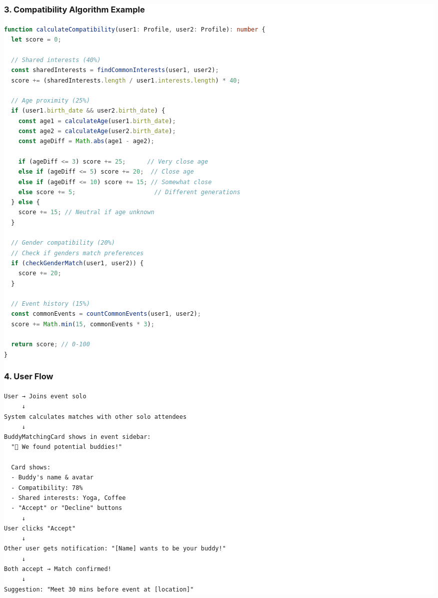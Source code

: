 ### 3. Compatibility Algorithm Example

```typescript
function calculateCompatibility(user1: Profile, user2: Profile): number {
  let score = 0;
  
  // Shared interests (40%)
  const sharedInterests = findCommonInterests(user1, user2);
  score += (sharedInterests.length / user1.interests.length) * 40;
  
  // Age proximity (25%)
  if (user1.birth_date && user2.birth_date) {
    const age1 = calculateAge(user1.birth_date);
    const age2 = calculateAge(user2.birth_date);
    const ageDiff = Math.abs(age1 - age2);
    
    if (ageDiff <= 3) score += 25;      // Very close age
    else if (ageDiff <= 5) score += 20;  // Close age
    else if (ageDiff <= 10) score += 15; // Somewhat close
    else score += 5;                      // Different generations
  } else {
    score += 15; // Neutral if age unknown
  }
  
  // Gender compatibility (20%)
  // Check if genders match preferences
  if (checkGenderMatch(user1, user2)) {
    score += 20;
  }
  
  // Event history (15%)
  const commonEvents = countCommonEvents(user1, user2);
  score += Math.min(15, commonEvents * 3);
  
  return score; // 0-100
}
```

### 4. User Flow

```
User → Joins event solo
     ↓
System calculates matches with other solo attendees
     ↓
BuddyMatchingCard shows in event sidebar:
  "🤝 We found potential buddies!"
  
  Card shows:
  - Buddy's name & avatar
  - Compatibility: 78%
  - Shared interests: Yoga, Coffee
  - "Accept" or "Decline" buttons
     ↓
User clicks "Accept"
     ↓
Other user gets notification: "[Name] wants to be your buddy!"
     ↓
Both accept → Match confirmed!
     ↓
Suggestion: "Meet 30 mins before event at [location]"
```
